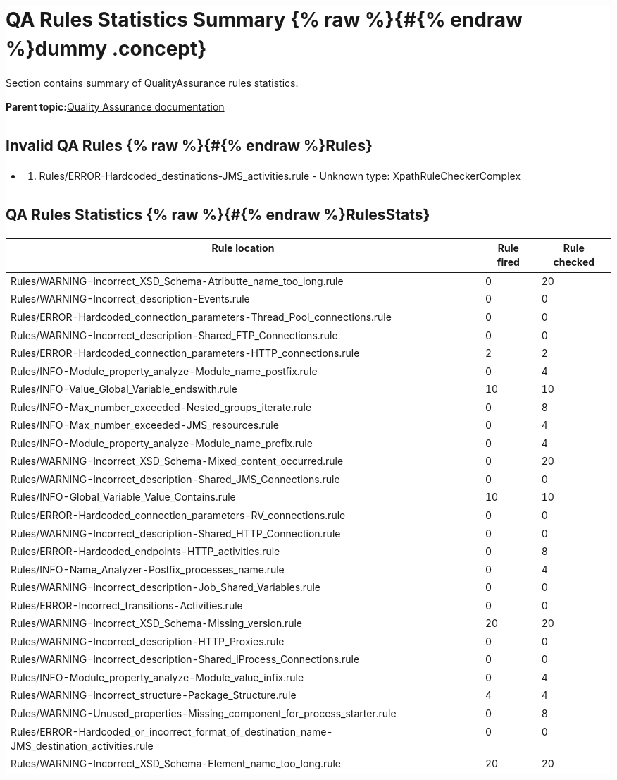# QA Rules Statistics Summary {% raw %}{#{% endraw %}dummy .concept}

Section contains summary of QualityAssurance rules statistics.

**Parent topic:**[Quality Assurance documentation](../../qa/qa.md)

## Invalid QA Rules {% raw %}{#{% endraw %}Rules}

-   1. Rules/ERROR-Hardcoded\_destinations-JMS\_activities.rule - Unknown type: XpathRuleCheckerComplex

## QA Rules Statistics {% raw %}{#{% endraw %}RulesStats}

|Rule location|Rule fired|Rule checked|
|-------------|----------|------------|
|Rules/WARNING-Incorrect\_XSD\_Schema-Atributte\_name\_too\_long.rule|0|20|
|Rules/WARNING-Incorrect\_description-Events.rule|0|0|
|Rules/ERROR-Hardcoded\_connection\_parameters-Thread\_Pool\_connections.rule|0|0|
|Rules/WARNING-Incorrect\_description-Shared\_FTP\_Connections.rule|0|0|
|Rules/ERROR-Hardcoded\_connection\_parameters-HTTP\_connections.rule|2|2|
|Rules/INFO-Module\_property\_analyze-Module\_name\_postfix.rule|0|4|
|Rules/INFO-Value\_Global\_Variable\_endswith.rule|10|10|
|Rules/INFO-Max\_number\_exceeded-Nested\_groups\_iterate.rule|0|8|
|Rules/INFO-Max\_number\_exceeded-JMS\_resources.rule|0|4|
|Rules/INFO-Module\_property\_analyze-Module\_name\_prefix.rule|0|4|
|Rules/WARNING-Incorrect\_XSD\_Schema-Mixed\_content\_occurred.rule|0|20|
|Rules/WARNING-Incorrect\_description-Shared\_JMS\_Connections.rule|0|0|
|Rules/INFO-Global\_Variable\_Value\_Contains.rule|10|10|
|Rules/ERROR-Hardcoded\_connection\_parameters-RV\_connections.rule|0|0|
|Rules/WARNING-Incorrect\_description-Shared\_HTTP\_Connection.rule|0|0|
|Rules/ERROR-Hardcoded\_endpoints-HTTP\_activities.rule|0|8|
|Rules/INFO-Name\_Analyzer-Postfix\_processes\_name.rule|0|4|
|Rules/WARNING-Incorrect\_description-Job\_Shared\_Variables.rule|0|0|
|Rules/ERROR-Incorrect\_transitions-Activities.rule|0|0|
|Rules/WARNING-Incorrect\_XSD\_Schema-Missing\_version.rule|20|20|
|Rules/WARNING-Incorrect\_description-HTTP\_Proxies.rule|0|0|
|Rules/WARNING-Incorrect\_description-Shared\_iProcess\_Connections.rule|0|0|
|Rules/INFO-Module\_property\_analyze-Module\_value\_infix.rule|0|4|
|Rules/WARNING-Incorrect\_structure-Package\_Structure.rule|4|4|
|Rules/WARNING-Unused\_properties-Missing\_component\_for\_process\_starter.rule|0|8|
|Rules/ERROR-Hardcoded\_or\_incorrect\_format\_of\_destination\_name-JMS\_destination\_activities.rule|0|0|
|Rules/WARNING-Incorrect\_XSD\_Schema-Element\_name\_too\_long.rule|20|20|